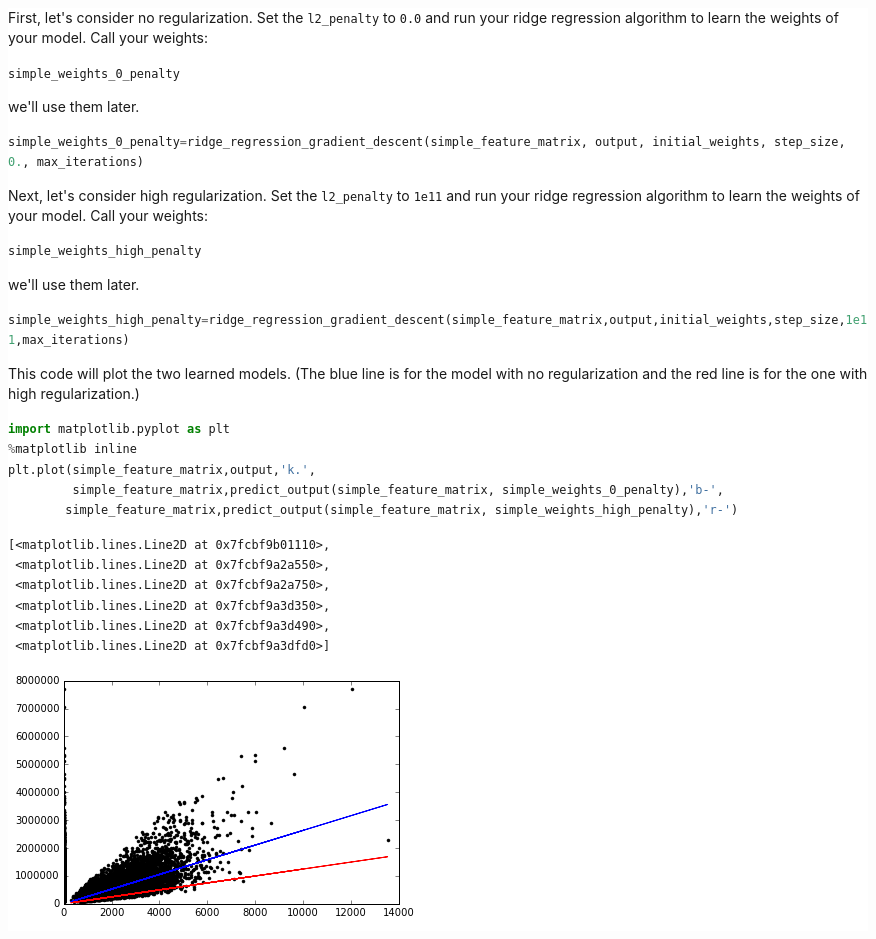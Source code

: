 
First, let's consider no regularization.  Set the `l2_penalty` to `0.0` and run your ridge regression algorithm to learn the weights of your model.  Call your weights:

`simple_weights_0_penalty`

we'll use them later.


```python
simple_weights_0_penalty=ridge_regression_gradient_descent(simple_feature_matrix, output, initial_weights, step_size, 0., max_iterations)
```

Next, let's consider high regularization.  Set the `l2_penalty` to `1e11` and run your ridge regression algorithm to learn the weights of your model.  Call your weights:

`simple_weights_high_penalty`

we'll use them later.


```python
simple_weights_high_penalty=ridge_regression_gradient_descent(simple_feature_matrix,output,initial_weights,step_size,1e11,max_iterations)
```

This code will plot the two learned models.  (The blue line is for the model with no regularization and the red line is for the one with high regularization.)


```python
import matplotlib.pyplot as plt
%matplotlib inline
plt.plot(simple_feature_matrix,output,'k.',
         simple_feature_matrix,predict_output(simple_feature_matrix, simple_weights_0_penalty),'b-',
        simple_feature_matrix,predict_output(simple_feature_matrix, simple_weights_high_penalty),'r-')
```




    [<matplotlib.lines.Line2D at 0x7fcbf9b01110>,
     <matplotlib.lines.Line2D at 0x7fcbf9a2a550>,
     <matplotlib.lines.Line2D at 0x7fcbf9a2a750>,
     <matplotlib.lines.Line2D at 0x7fcbf9a3d350>,
     <matplotlib.lines.Line2D at 0x7fcbf9a3d490>,
     <matplotlib.lines.Line2D at 0x7fcbf9a3dfd0>]




![png](output_37_1.png)

